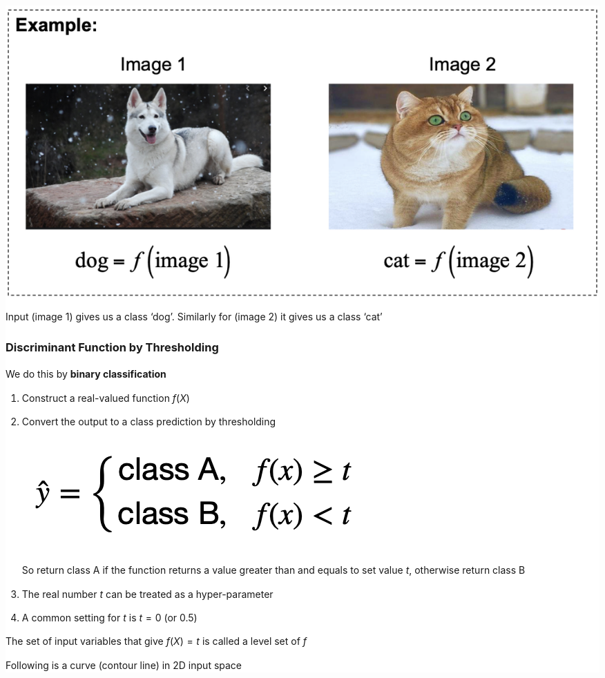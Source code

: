 ![Input (image 1) gives us a class ‘dog’. Similarly for (image 2) it gives us a class ‘cat’](Machine%20Learning%20Models%207b16869819a54e158af34376e4831aea/Untitled.png)

Input (image 1) gives us a class ‘dog’. Similarly for (image 2) it gives us a class ‘cat’

### Discriminant Function by Thresholding

We do this by **binary classification**

1. Construct a real-valued function $f(X)$
2. Convert the output to a class prediction by thresholding 
    
    ![Untitled](Machine%20Learning%20Models%207b16869819a54e158af34376e4831aea/Untitled%201.png)
    
    So return class A if the function returns a value greater than and equals to set value $t$, otherwise return class B
    
3. The real number $t$ can be treated as a hyper-parameter
4. A common setting for $t$ is $t = 0$ (or 0.5)

The set of input variables that give $f(X) = t$  is called a level set of $f$

Following is a curve (contour line) in 2D input space
